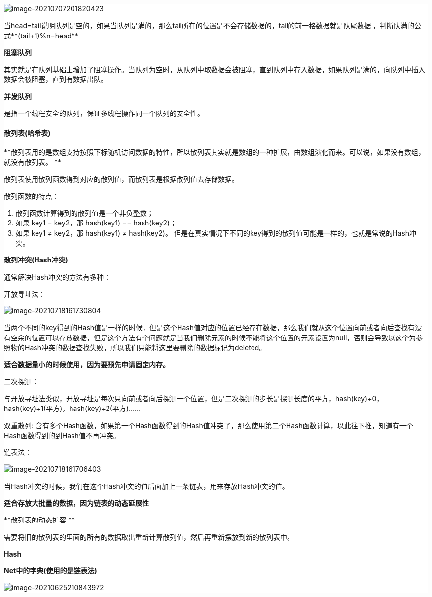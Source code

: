 ![image-20210707201820423](D:\学习\vsProject\Study\NetStudy\image-20210707201820423.png)

当head=tail说明队列是空的，如果当队列是满的，那么tail所在的位置是不会存储数据的，tail的前一格数据就是队尾数据 ，判断队满的公式**(tail+1)%n=head**

**阻塞队列**

其实就是在队列基础上增加了阻塞操作。当队列为空时，从队列中取数据会被阻塞，直到队列中存入数据，如果队列是满的，向队列中插入数据会被阻塞，直到有数据出队。

**并发队列**

是指一个线程安全的队列，保证多线程操作同一个队列的安全性。

#### 散列表(哈希表)

**散列表用的是数组支持按照下标随机访问数据的特性，所以散列表其实就是数组的一种扩展，由数组演化而来。可以说，如果没有数组，就没有散列表。 **

散列表使用散列函数得到对应的散列值，而散列表是根据散列值去存储数据。

散列函数的特点：

1. 散列函数计算得到的散列值是一个非负整数；
2. 如果 key1 = key2，那 hash(key1) == hash(key2)；
3. 如果 key1 ≠ key2，那 hash(key1) ≠ hash(key2)。 但是在真实情况下不同的key得到的散列值可能是一样的，也就是常说的Hash冲突。

**散列冲突(Hash冲突)**

通常解决Hash冲突的方法有多种：

开放寻址法：

![image-20210718161730804](D:\学习\vsProject\Study\NetStudy\image-20210718161730804.png)

当两个不同的key得到的Hash值是一样的时候，但是这个Hash值对应的位置已经存在数据，那么我们就从这个位置向前或者向后查找有没有空余的位置可以存放数据，但是这个方法有个问题就是当我们删除元素的时候不能将这个位置的元素设置为null，否则会导致以这个为参照物的Hash冲突的数据查找失败，所以我们只能将这里要删除的数据标记为deleted。

**适合数据量小的时候使用，因为要预先申请固定内存。**

二次探测：

与开放寻址法类似，开放寻址是每次只向前或者向后探测一个位置，但是二次探测的步长是探测长度的平方，hash(key)+0，hash(key)+1(平方)，hash(key)+2(平方)……

双重散列:
含有多个Hash函数，如果第一个Hash函数得到的Hash值冲突了，那么使用第二个Hash函数计算，以此往下推，知道有一个Hash函数得到的到Hash值不再冲突。

链表法：

![image-20210718161706403](D:\学习\vsProject\Study\NetStudy\image-20210718161706403.png)

当Hash冲突的时候，我们在这个Hash冲突的值后面加上一条链表，用来存放Hash冲突的值。

**适合存放大批量的数据，因为链表的动态延展性**

**散列表的动态扩容 **

需要将旧的散列表的里面的所有的数据取出重新计算散列值，然后再重新摆放到新的散列表中。

**Hash**

**Net中的字典(使用的是链表法)**

![image-20210625210843972](D:\学习\vsProject\Study\NetStudy\image-20210625210843972.png)
